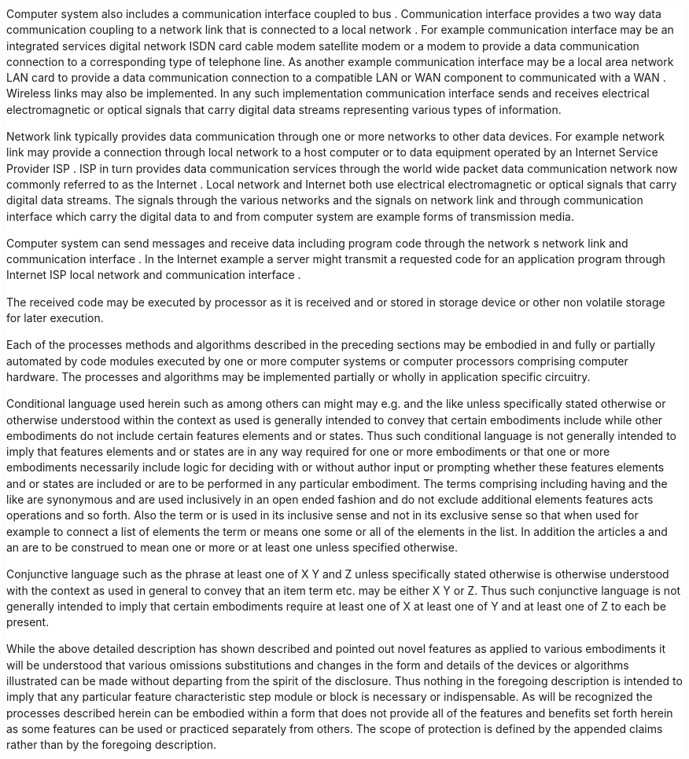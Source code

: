 Computer system also includes a communication interface coupled to bus . Communication interface provides a two way data communication coupling to a network link that is connected to a local network . For example communication interface may be an integrated services digital network ISDN card cable modem satellite modem or a modem to provide a data communication connection to a corresponding type of telephone line. As another example communication interface may be a local area network LAN card to provide a data communication connection to a compatible LAN or WAN component to communicated with a WAN . Wireless links may also be implemented. In any such implementation communication interface sends and receives electrical electromagnetic or optical signals that carry digital data streams representing various types of information.

Network link typically provides data communication through one or more networks to other data devices. For example network link may provide a connection through local network to a host computer or to data equipment operated by an Internet Service Provider ISP . ISP in turn provides data communication services through the world wide packet data communication network now commonly referred to as the Internet . Local network and Internet both use electrical electromagnetic or optical signals that carry digital data streams. The signals through the various networks and the signals on network link and through communication interface which carry the digital data to and from computer system are example forms of transmission media.

Computer system can send messages and receive data including program code through the network s network link and communication interface . In the Internet example a server might transmit a requested code for an application program through Internet ISP local network and communication interface .

The received code may be executed by processor as it is received and or stored in storage device or other non volatile storage for later execution.

Each of the processes methods and algorithms described in the preceding sections may be embodied in and fully or partially automated by code modules executed by one or more computer systems or computer processors comprising computer hardware. The processes and algorithms may be implemented partially or wholly in application specific circuitry.

Conditional language used herein such as among others can might may e.g. and the like unless specifically stated otherwise or otherwise understood within the context as used is generally intended to convey that certain embodiments include while other embodiments do not include certain features elements and or states. Thus such conditional language is not generally intended to imply that features elements and or states are in any way required for one or more embodiments or that one or more embodiments necessarily include logic for deciding with or without author input or prompting whether these features elements and or states are included or are to be performed in any particular embodiment. The terms comprising including having and the like are synonymous and are used inclusively in an open ended fashion and do not exclude additional elements features acts operations and so forth. Also the term or is used in its inclusive sense and not in its exclusive sense so that when used for example to connect a list of elements the term or means one some or all of the elements in the list. In addition the articles a and an are to be construed to mean one or more or at least one unless specified otherwise.

Conjunctive language such as the phrase at least one of X Y and Z unless specifically stated otherwise is otherwise understood with the context as used in general to convey that an item term etc. may be either X Y or Z. Thus such conjunctive language is not generally intended to imply that certain embodiments require at least one of X at least one of Y and at least one of Z to each be present.

While the above detailed description has shown described and pointed out novel features as applied to various embodiments it will be understood that various omissions substitutions and changes in the form and details of the devices or algorithms illustrated can be made without departing from the spirit of the disclosure. Thus nothing in the foregoing description is intended to imply that any particular feature characteristic step module or block is necessary or indispensable. As will be recognized the processes described herein can be embodied within a form that does not provide all of the features and benefits set forth herein as some features can be used or practiced separately from others. The scope of protection is defined by the appended claims rather than by the foregoing description.
